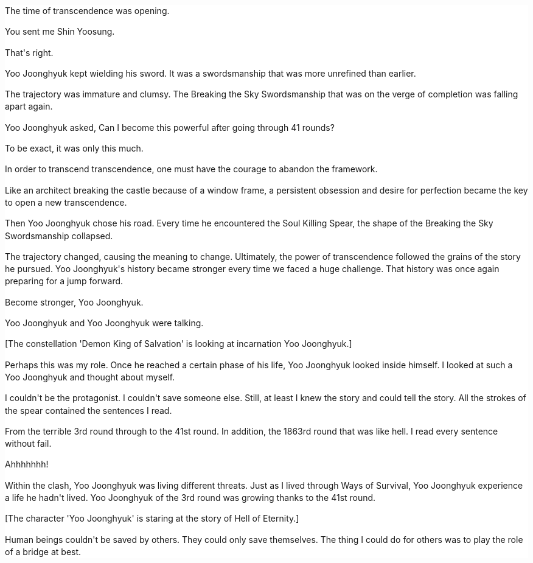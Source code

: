 The time of transcendence was opening.

 You sent me Shin Yoosung. 

 That's right. 

Yoo Joonghyuk kept wielding his sword. It was a swordsmanship that was more
unrefined than earlier.

The trajectory was immature and clumsy. The Breaking the Sky Swordsmanship
that was on the verge of completion was falling apart again.

Yoo Joonghyuk asked,  Can I become this powerful after going through 41
rounds? 

 To be exact, it was only this much. 

In order to transcend transcendence, one must have the courage to abandon the
framework.

Like an architect breaking the castle because of a window frame, a persistent
obsession and desire for perfection became the key to open a new
transcendence.

Then Yoo Joonghyuk chose his road. Every time he encountered the Soul Killing
Spear, the shape of the Breaking the Sky Swordsmanship collapsed.

The trajectory changed, causing the meaning to change. Ultimately, the power
of transcendence followed the grains of the story he pursued. Yoo Joonghyuk's
history became stronger every time we faced a huge challenge. That history was
once again preparing for a jump forward.

 Become stronger, Yoo Joonghyuk. 

Yoo Joonghyuk and Yoo Joonghyuk were talking.

\[The constellation 'Demon King of Salvation' is looking at incarnation Yoo
Joonghyuk.\]

Perhaps this was my role. Once he reached a certain phase of his life, Yoo
Joonghyuk looked inside himself. I looked at such a Yoo Joonghyuk and thought
about myself.

I couldn't be the protagonist. I couldn't save someone else. Still, at least I
knew the story and could tell the story. All the strokes of the spear
contained the sentences I read.

From the terrible 3rd round through to the 41st round. In addition, the 1863rd
round that was like hell. I read every sentence without fail.

Ahhhhhhh\!

Within the clash, Yoo Joonghyuk was living different threats. Just as I lived
through Ways of Survival, Yoo Joonghyuk experience a life he hadn't lived. Yoo
Joonghyuk of the 3rd round was growing thanks to the 41st round.

\[The character 'Yoo Joonghyuk' is staring at the story of Hell of Eternity.\]

Human beings couldn't be saved by others. They could only save themselves. The
thing I could do for others was to play the role of a bridge at best.
